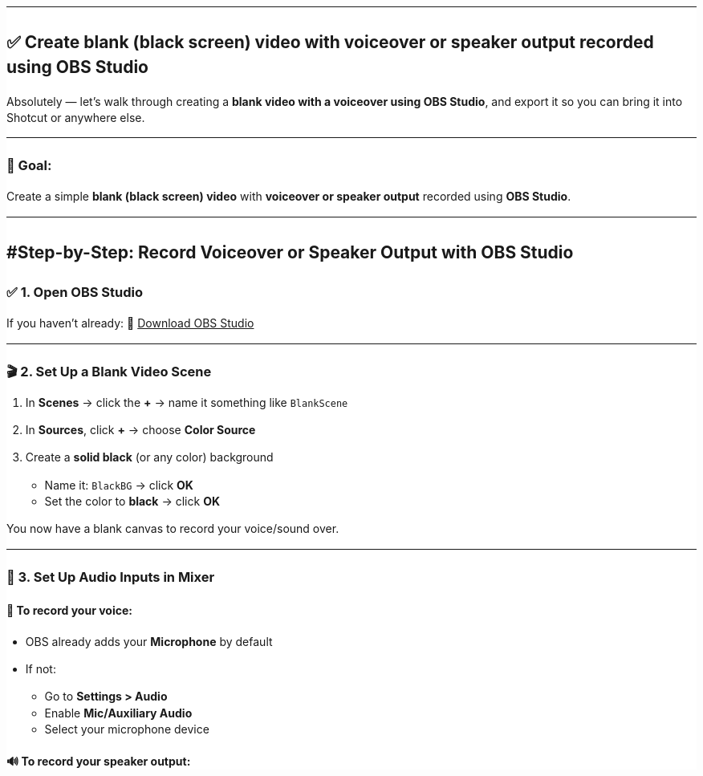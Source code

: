 
---

## ✅ Create **blank (black screen) video** with **voiceover or speaker output** recorded using **OBS Studio**

Absolutely — let’s walk through creating a **blank video with a voiceover using OBS Studio**, and export it so you can bring it into Shotcut or anywhere else.

---

### 🎯 Goal:

Create a simple **blank (black screen) video** with **voiceover or speaker output** recorded using **OBS Studio**.

---

## #Step-by-Step: Record Voiceover or Speaker Output with OBS Studio

### ✅ 1. **Open OBS Studio**

If you haven’t already:
🔗 [Download OBS Studio](https://obsproject.com/)

---

### 🎬 2. **Set Up a Blank Video Scene**

1. In **Scenes** → click the **+** → name it something like `BlankScene`
2. In **Sources**, click **+** → choose **Color Source**
3. Create a **solid black** (or any color) background

   * Name it: `BlackBG` → click **OK**
   * Set the color to **black** → click **OK**

You now have a blank canvas to record your voice/sound over.

---

### 🎤 3. **Set Up Audio Inputs in Mixer**

#### 👄 To record **your voice**:

* OBS already adds your **Microphone** by default
* If not:

  * Go to **Settings > Audio**
  * Enable **Mic/Auxiliary Audio**
  * Select your microphone device

#### 🔊 To record **your speaker output**:
